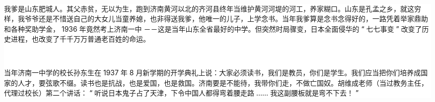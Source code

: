    我爹是山东肥城人。其父赤贫，无以为生，跑到济南黄河以北的齐河县终年当维护黄河河堤的河工，养家糊口。山东是孔孟之乡，就这穷样，我爷爷还是不惜送自己的大女儿当童养媳，也非得送我爹，他唯一的儿子，上学念书。当年我爹算是念书念得好的，一路凭着举家鼎助和各种奖助学金，
  </span>
  <span class="s2">
   1936
  </span>
  <span class="s1">
   年竟然考上济南一中
  </span>
  <span class="s2">
  </span>
  <span class="s1">
   －－这是当年山东全省最好的中学。但突然时局骤变，日本全面侵华的
  </span>
  <span class="s2">
   “
  </span>
  <span class="s1">
   七七事变
  </span>
  <span class="s2">
   ”
  </span>
  <span class="s1">
   改变了历史进程，也改变了千千万万普通老百姓的命运。
  </span>
 </p>
 <p class="p1">
  <span class="s1">
  </span>
  <br/>
 </p>
 <p class="p2">
  <span class="s1">
   当年济南一中学的校长孙东生在
  </span>
  <span class="s2">
   1937
  </span>
  <span class="s1">
   年
  </span>
  <span class="s2">
   8
  </span>
  <span class="s1">
   月新学期的开学典礼上说：大家必须读书，我们是教员，你们是学生。我们应当把你们培养成国家的人才，要弦歌不缀。读书也是抗战，也是爱国，也是救国。济南要是不能待，我带你们走，不做亡国奴。胡维成老师（当过教务主任，代理过校长）第二个讲话：
  </span>
  <span class="s2">
   “
  </span>
  <span class="s1">
   听说日本鬼子占了天津，下令中国人都得弯着腰走路
  </span>
  <span class="s2">
   ……
  </span>
  <span class="s1">
   我这副腰板就是弯不下去！
  </span>
  <span class="s2">
   ”
  </span>